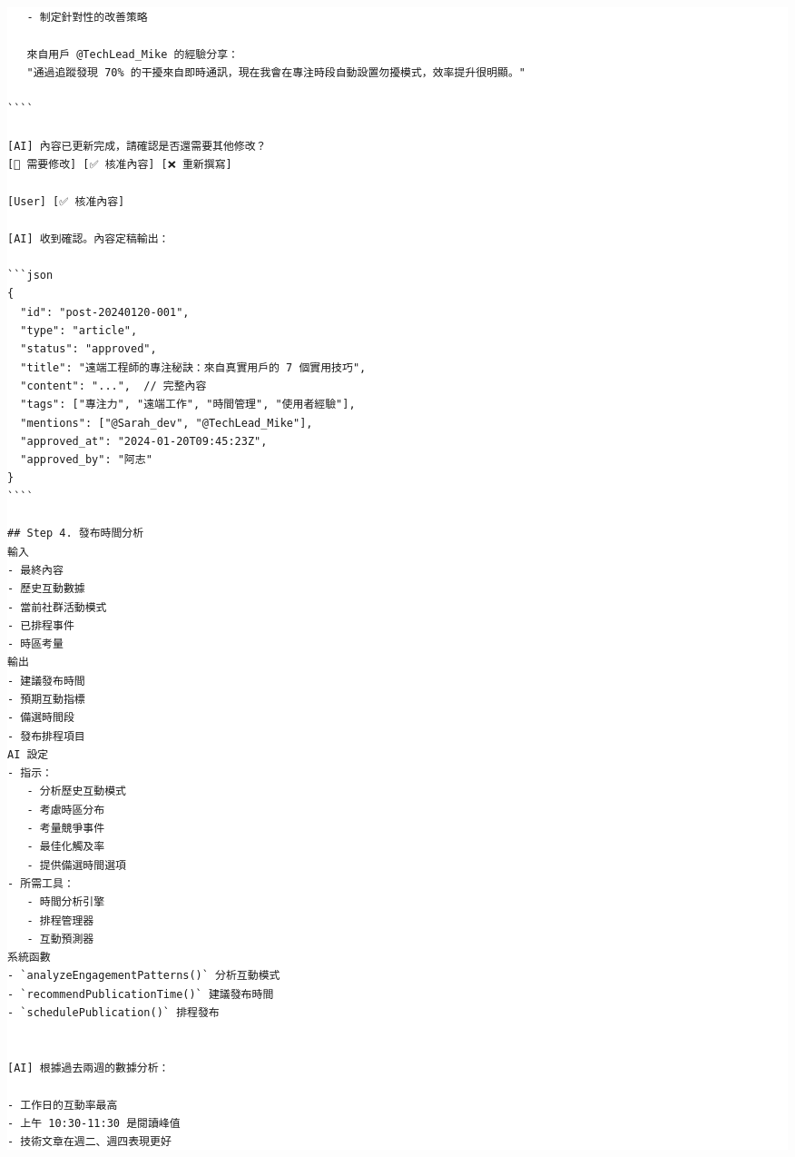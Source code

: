 `````
   - 制定針對性的改善策略

   來自用戶 @TechLead_Mike 的經驗分享：
   "通過追蹤發現 70% 的干擾來自即時通訊，現在我會在專注時段自動設置勿擾模式，效率提升很明顯。"

````

[AI] 內容已更新完成，請確認是否還需要其他修改？
[🔄 需要修改] [✅ 核准內容] [❌ 重新撰寫]

[User] [✅ 核准內容]

[AI] 收到確認。內容定稿輸出：

```json
{
  "id": "post-20240120-001",
  "type": "article",
  "status": "approved",
  "title": "遠端工程師的專注秘訣：來自真實用戶的 7 個實用技巧",
  "content": "...",  // 完整內容
  "tags": ["專注力", "遠端工作", "時間管理", "使用者經驗"],
  "mentions": ["@Sarah_dev", "@TechLead_Mike"],
  "approved_at": "2024-01-20T09:45:23Z",
  "approved_by": "阿志"
}
````

## Step 4. 發布時間分析
輸入
- 最終內容
- 歷史互動數據
- 當前社群活動模式
- 已排程事件
- 時區考量
輸出
- 建議發布時間
- 預期互動指標
- 備選時間段
- 發布排程項目
AI 設定
- 指示：
   - 分析歷史互動模式
   - 考慮時區分布
   - 考量競爭事件
   - 最佳化觸及率
   - 提供備選時間選項
- 所需工具：
   - 時間分析引擎
   - 排程管理器
   - 互動預測器
系統函數
- `analyzeEngagementPatterns()` 分析互動模式
- `recommendPublicationTime()` 建議發布時間
- `schedulePublication()` 排程發布


[AI] 根據過去兩週的數據分析：

- 工作日的互動率最高
- 上午 10:30-11:30 是閱讀峰值
- 技術文章在週二、週四表現更好

`````